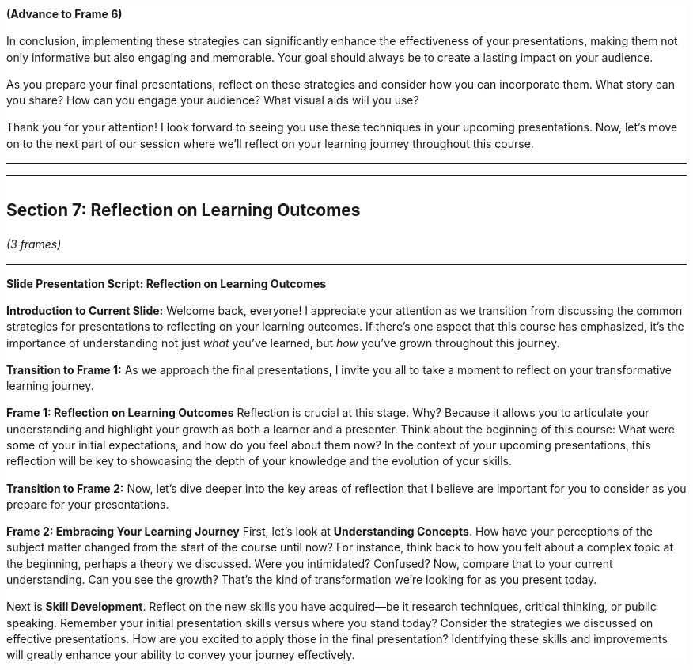 **(Advance to Frame 6)**

In conclusion, implementing these strategies can significantly enhance the effectiveness of your presentations, making them not only informative but also engaging and memorable. Your goal should always be to create a lasting impact on your audience. 

As you prepare your final presentations, reflect on these strategies and consider how you can incorporate them. What story can you share? How can you engage your audience? What visual aids will you use? 

Thank you for your attention! I look forward to seeing you use these techniques in your upcoming presentations. Now, let’s move on to the next part of our session where we’ll reflect on your learning journey throughout this course.

---


---

## Section 7: Reflection on Learning Outcomes
*(3 frames)*

---
**Slide Presentation Script: Reflection on Learning Outcomes**

**Introduction to Current Slide:**
Welcome back, everyone! I appreciate your attention as we transition from discussing the common strategies for presentations to reflecting on your learning outcomes. If there’s one aspect that this course has emphasized, it’s the importance of understanding not just *what* you’ve learned, but *how* you’ve grown throughout this journey. 

**Transition to Frame 1:**
As we approach the final presentations, I invite you all to take a moment to reflect on your transformative learning journey. 

**Frame 1: Reflection on Learning Outcomes**
Reflection is crucial at this stage. Why? Because it allows you to articulate your understanding and highlight your growth as both a learner and a presenter. Think about the beginning of this course: What were some of your initial expectations, and how do you feel about them now? In the context of your upcoming presentations, this reflection will be key to showcasing the depth of your knowledge and the evolution of your skills.

**Transition to Frame 2:**
Now, let’s dive deeper into the key areas of reflection that I believe are important for you to consider as you prepare for your presentations.

**Frame 2: Embracing Your Learning Journey**
First, let’s look at **Understanding Concepts**. How have your perceptions of the subject matter changed from the start of the course until now? For instance, think back to how you felt about a complex topic at the beginning, perhaps a theory we discussed. Were you intimidated? Confused? Now, compare that to your current understanding. Can you see the growth? That’s the kind of transformation we’re looking for as you present today.

Next is **Skill Development**. Reflect on the new skills you have acquired—be it research techniques, critical thinking, or public speaking. Remember your initial presentation skills versus where you stand today? Consider the strategies we discussed on effective presentations. How are you excited to apply those in the final presentation? Identifying these skills and improvements will greatly enhance your ability to convey your journey effectively.
